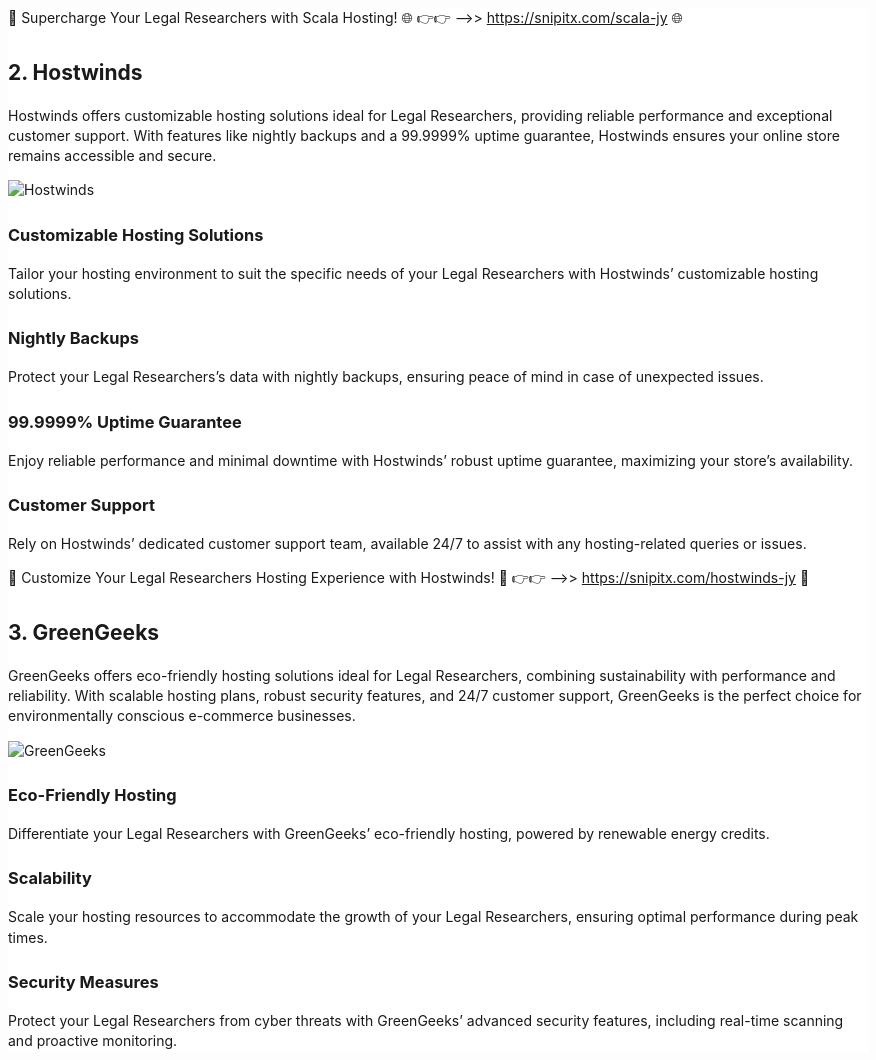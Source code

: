 🚀 Supercharge Your Legal Researchers with Scala Hosting! 🌐
👉👉 -->> https://snipitx.com/scala-jy 🌐

## 2. Hostwinds

Hostwinds offers customizable hosting solutions ideal for Legal Researchers, providing reliable performance and exceptional customer support. With features like nightly backups and a 99.9999% uptime guarantee, Hostwinds ensures your online store remains accessible and secure.

![Hostwinds](https://i.imgur.com/53aSNXx.jpeg "Hostwinds Hosting")

### Customizable Hosting Solutions
Tailor your hosting environment to suit the specific needs of your Legal Researchers with Hostwinds’ customizable hosting solutions.

### Nightly Backups
Protect your Legal Researchers’s data with nightly backups, ensuring peace of mind in case of unexpected issues.

### 99.9999% Uptime Guarantee
Enjoy reliable performance and minimal downtime with Hostwinds’ robust uptime guarantee, maximizing your store’s availability.

### Customer Support
Rely on Hostwinds’ dedicated customer support team, available 24/7 to assist with any hosting-related queries or issues.

🌟 Customize Your Legal Researchers Hosting Experience with Hostwinds! 🚀
👉👉 -->> https://snipitx.com/hostwinds-jy 🚀


## 3. GreenGeeks

GreenGeeks offers eco-friendly hosting solutions ideal for Legal Researchers, combining sustainability with performance and reliability. With scalable hosting plans, robust security features, and 24/7 customer support, GreenGeeks is the perfect choice for environmentally conscious e-commerce businesses.

![GreenGeeks](https://i.imgur.com/eEwuntu.jpg "GreenGeeks Hosting")

### Eco-Friendly Hosting
Differentiate your Legal Researchers with GreenGeeks’ eco-friendly hosting, powered by renewable energy credits.

### Scalability
Scale your hosting resources to accommodate the growth of your Legal Researchers, ensuring optimal performance during peak times.

### Security Measures
Protect your Legal Researchers from cyber threats with GreenGeeks’ advanced security features, including real-time scanning and proactive monitoring.
